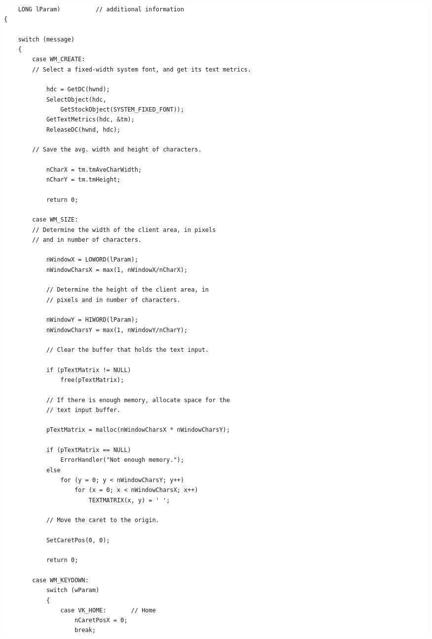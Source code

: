 ```
    LONG lParam)          // additional information 
{ 
 
    switch (message) 
    { 
        case WM_CREATE: 
        // Select a fixed-width system font, and get its text metrics.
 
            hdc = GetDC(hwnd); 
            SelectObject(hdc, 
                GetStockObject(SYSTEM_FIXED_FONT)); 
            GetTextMetrics(hdc, &tm); 
            ReleaseDC(hwnd, hdc); 
 
        // Save the avg. width and height of characters. 
 
            nCharX = tm.tmAveCharWidth; 
            nCharY = tm.tmHeight; 
 
            return 0; 
 
        case WM_SIZE: 
        // Determine the width of the client area, in pixels 
        // and in number of characters. 
 
            nWindowX = LOWORD(lParam); 
            nWindowCharsX = max(1, nWindowX/nCharX); 
 
            // Determine the height of the client area, in 
            // pixels and in number of characters. 
 
            nWindowY = HIWORD(lParam); 
            nWindowCharsY = max(1, nWindowY/nCharY); 
 
            // Clear the buffer that holds the text input. 
 
            if (pTextMatrix != NULL) 
                free(pTextMatrix); 
 
            // If there is enough memory, allocate space for the 
            // text input buffer. 
 
            pTextMatrix = malloc(nWindowCharsX * nWindowCharsY); 
 
            if (pTextMatrix == NULL) 
                ErrorHandler("Not enough memory."); 
            else 
                for (y = 0; y < nWindowCharsY; y++) 
                    for (x = 0; x < nWindowCharsX; x++) 
                        TEXTMATRIX(x, y) = ' '; 
 
            // Move the caret to the origin. 
 
            SetCaretPos(0, 0); 
 
            return 0; 
 
        case WM_KEYDOWN: 
            switch (wParam) 
            { 
                case VK_HOME:       // Home 
                    nCaretPosX = 0; 
                    break; 
```